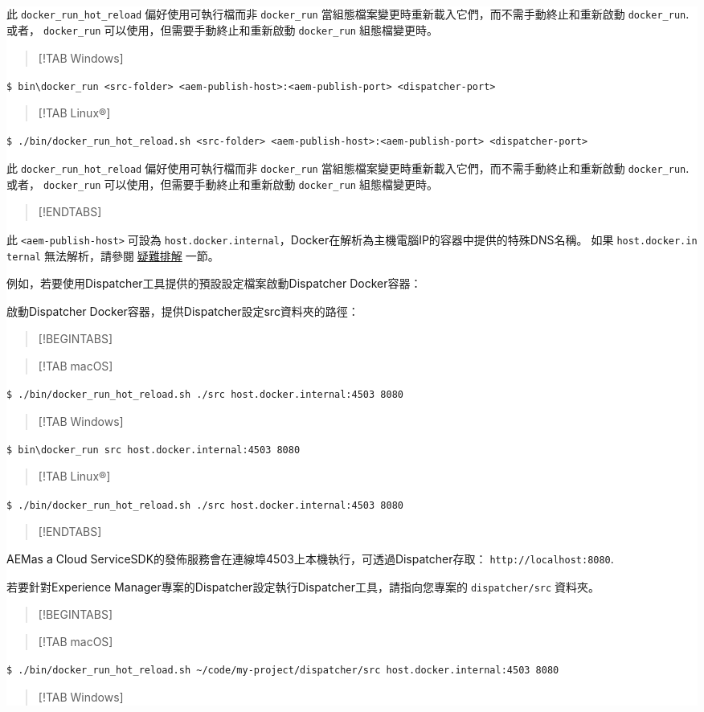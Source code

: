 此 `docker_run_hot_reload` 偏好使用可執行檔而非 `docker_run` 當組態檔案變更時重新載入它們，而不需手動終止和重新啟動 `docker_run`. 或者， `docker_run` 可以使用，但需要手動終止和重新啟動 `docker_run` 組態檔變更時。

>[!TAB Windows]

```shell
$ bin\docker_run <src-folder> <aem-publish-host>:<aem-publish-port> <dispatcher-port>
```

>[!TAB Linux®]

```shell
$ ./bin/docker_run_hot_reload.sh <src-folder> <aem-publish-host>:<aem-publish-port> <dispatcher-port>
```

此 `docker_run_hot_reload` 偏好使用可執行檔而非 `docker_run` 當組態檔案變更時重新載入它們，而不需手動終止和重新啟動 `docker_run`. 或者， `docker_run` 可以使用，但需要手動終止和重新啟動 `docker_run` 組態檔變更時。

>[!ENDTABS]

此 `<aem-publish-host>` 可設為 `host.docker.internal`，Docker在解析為主機電腦IP的容器中提供的特殊DNS名稱。 如果 `host.docker.internal` 無法解析，請參閱 [疑難排解](#troubleshooting-host-docker-internal) 一節。

例如，若要使用Dispatcher工具提供的預設設定檔案啟動Dispatcher Docker容器：

啟動Dispatcher Docker容器，提供Dispatcher設定src資料夾的路徑：

>[!BEGINTABS]

>[!TAB macOS]

```shell
$ ./bin/docker_run_hot_reload.sh ./src host.docker.internal:4503 8080
```

>[!TAB Windows]

```shell
$ bin\docker_run src host.docker.internal:4503 8080
```

>[!TAB Linux®]

```shell
$ ./bin/docker_run_hot_reload.sh ./src host.docker.internal:4503 8080
```

>[!ENDTABS]

AEMas a Cloud ServiceSDK的發佈服務會在連線埠4503上本機執行，可透過Dispatcher存取： `http://localhost:8080`.

若要針對Experience Manager專案的Dispatcher設定執行Dispatcher工具，請指向您專案的 `dispatcher/src` 資料夾。

>[!BEGINTABS]

>[!TAB macOS]

```shell
$ ./bin/docker_run_hot_reload.sh ~/code/my-project/dispatcher/src host.docker.internal:4503 8080
```

>[!TAB Windows]
